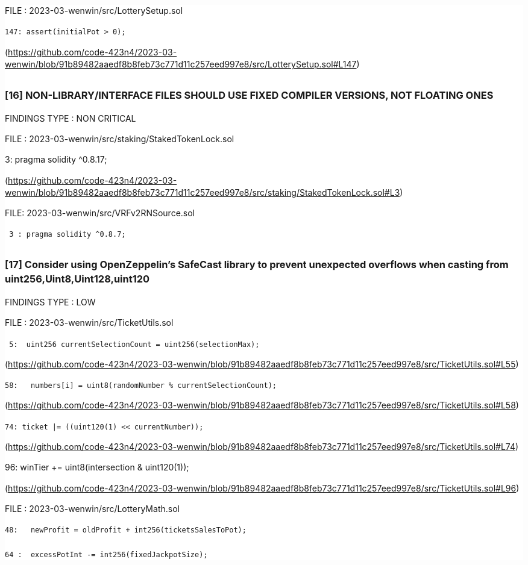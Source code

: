 FILE : 2023-03-wenwin/src/LotterySetup.sol

    147: assert(initialPot > 0);

(https://github.com/code-423n4/2023-03-wenwin/blob/91b89482aaedf8b8feb73c771d11c257eed997e8/src/LotterySetup.sol#L147)

##

### [16] NON-LIBRARY/INTERFACE FILES SHOULD USE FIXED COMPILER VERSIONS, NOT FLOATING ONES

FINDINGS TYPE : NON CRITICAL

FILE : 2023-03-wenwin/src/staking/StakedTokenLock.sol

  3: pragma solidity ^0.8.17;

(https://github.com/code-423n4/2023-03-wenwin/blob/91b89482aaedf8b8feb73c771d11c257eed997e8/src/staking/StakedTokenLock.sol#L3)

FILE: 2023-03-wenwin/src/VRFv2RNSource.sol
 
     3 : pragma solidity ^0.8.7;

##

### [17] Consider using OpenZeppelin’s SafeCast library to prevent unexpected overflows when casting from uint256,Uint8,Uint128,uint120

FINDINGS TYPE : LOW

FILE : 2023-03-wenwin/src/TicketUtils.sol

     5:  uint256 currentSelectionCount = uint256(selectionMax);

(https://github.com/code-423n4/2023-03-wenwin/blob/91b89482aaedf8b8feb73c771d11c257eed997e8/src/TicketUtils.sol#L55)
   
    58:   numbers[i] = uint8(randomNumber % currentSelectionCount);

(https://github.com/code-423n4/2023-03-wenwin/blob/91b89482aaedf8b8feb73c771d11c257eed997e8/src/TicketUtils.sol#L58)

    74: ticket |= ((uint120(1) << currentNumber));

(https://github.com/code-423n4/2023-03-wenwin/blob/91b89482aaedf8b8feb73c771d11c257eed997e8/src/TicketUtils.sol#L74)

   96: winTier += uint8(intersection & uint120(1));

(https://github.com/code-423n4/2023-03-wenwin/blob/91b89482aaedf8b8feb73c771d11c257eed997e8/src/TicketUtils.sol#L96)

FILE : 2023-03-wenwin/src/LotteryMath.sol

    48:   newProfit = oldProfit + int256(ticketsSalesToPot);

    64 :  excessPotInt -= int256(fixedJackpotSize);
